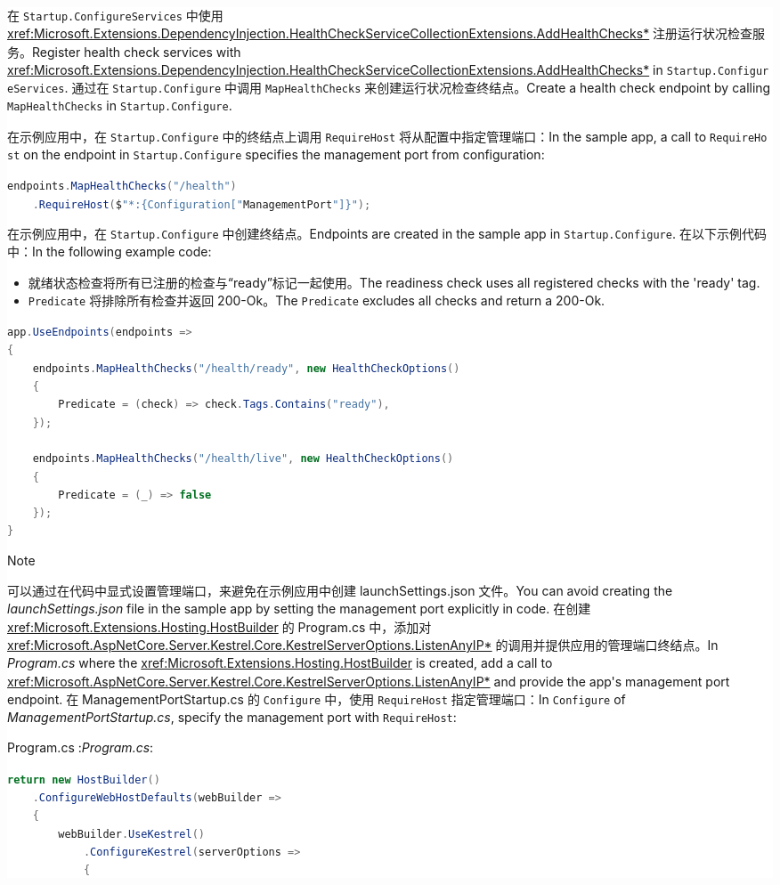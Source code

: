 <span data-ttu-id="8ff4c-322">在 `Startup.ConfigureServices` 中使用 <xref:Microsoft.Extensions.DependencyInjection.HealthCheckServiceCollectionExtensions.AddHealthChecks*> 注册运行状况检查服务。</span><span class="sxs-lookup"><span data-stu-id="8ff4c-322">Register health check services with <xref:Microsoft.Extensions.DependencyInjection.HealthCheckServiceCollectionExtensions.AddHealthChecks*> in `Startup.ConfigureServices`.</span></span> <span data-ttu-id="8ff4c-323">通过在 `Startup.Configure` 中调用 `MapHealthChecks` 来创建运行状况检查终结点。</span><span class="sxs-lookup"><span data-stu-id="8ff4c-323">Create a health check endpoint by calling `MapHealthChecks` in `Startup.Configure`.</span></span>

<span data-ttu-id="8ff4c-324">在示例应用中，在 `Startup.Configure` 中的终结点上调用 `RequireHost` 将从配置中指定管理端口：</span><span class="sxs-lookup"><span data-stu-id="8ff4c-324">In the sample app, a call to `RequireHost` on the endpoint in `Startup.Configure` specifies the management port from configuration:</span></span>

```csharp
endpoints.MapHealthChecks("/health")
    .RequireHost($"*:{Configuration["ManagementPort"]}");
```

<span data-ttu-id="8ff4c-325">在示例应用中，在 `Startup.Configure` 中创建终结点。</span><span class="sxs-lookup"><span data-stu-id="8ff4c-325">Endpoints are created in the sample app in `Startup.Configure`.</span></span> <span data-ttu-id="8ff4c-326">在以下示例代码中：</span><span class="sxs-lookup"><span data-stu-id="8ff4c-326">In the following example code:</span></span>

* <span data-ttu-id="8ff4c-327">就绪状态检查将所有已注册的检查与“ready”标记一起使用。</span><span class="sxs-lookup"><span data-stu-id="8ff4c-327">The readiness check uses all registered checks with the 'ready' tag.</span></span>
* <span data-ttu-id="8ff4c-328">`Predicate` 将排除所有检查并返回 200-Ok。</span><span class="sxs-lookup"><span data-stu-id="8ff4c-328">The `Predicate` excludes all checks and return a 200-Ok.</span></span>

```csharp
app.UseEndpoints(endpoints =>
{
    endpoints.MapHealthChecks("/health/ready", new HealthCheckOptions()
    {
        Predicate = (check) => check.Tags.Contains("ready"),
    });

    endpoints.MapHealthChecks("/health/live", new HealthCheckOptions()
    {
        Predicate = (_) => false
    });
}
```

> [!NOTE]
> <span data-ttu-id="8ff4c-329">可以通过在代码中显式设置管理端口，来避免在示例应用中创建 launchSettings.json  文件。</span><span class="sxs-lookup"><span data-stu-id="8ff4c-329">You can avoid creating the *launchSettings.json* file in the sample app by setting the management port explicitly in code.</span></span> <span data-ttu-id="8ff4c-330">在创建 <xref:Microsoft.Extensions.Hosting.HostBuilder> 的 Program.cs  中，添加对 <xref:Microsoft.AspNetCore.Server.Kestrel.Core.KestrelServerOptions.ListenAnyIP*> 的调用并提供应用的管理端口终结点。</span><span class="sxs-lookup"><span data-stu-id="8ff4c-330">In *Program.cs* where the <xref:Microsoft.Extensions.Hosting.HostBuilder> is created, add a call to <xref:Microsoft.AspNetCore.Server.Kestrel.Core.KestrelServerOptions.ListenAnyIP*> and provide the app's management port endpoint.</span></span> <span data-ttu-id="8ff4c-331">在 ManagementPortStartup.cs  的 `Configure` 中，使用 `RequireHost` 指定管理端口：</span><span class="sxs-lookup"><span data-stu-id="8ff4c-331">In `Configure` of *ManagementPortStartup.cs*, specify the management port with `RequireHost`:</span></span>
>
> <span data-ttu-id="8ff4c-332">Program.cs  :</span><span class="sxs-lookup"><span data-stu-id="8ff4c-332">*Program.cs*:</span></span>
>
> ```csharp
> return new HostBuilder()
>     .ConfigureWebHostDefaults(webBuilder =>
>     {
>         webBuilder.UseKestrel()
>             .ConfigureKestrel(serverOptions =>
>             {